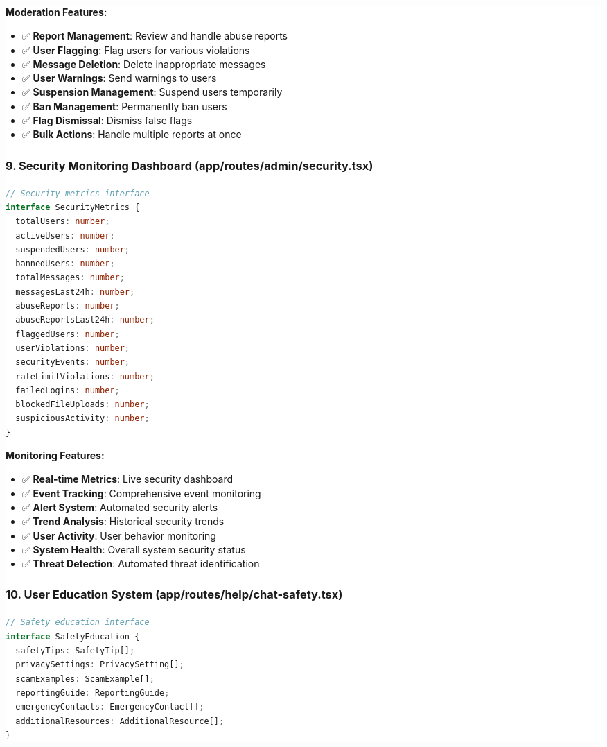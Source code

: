 **Moderation Features:**
- ✅ **Report Management**: Review and handle abuse reports
- ✅ **User Flagging**: Flag users for various violations
- ✅ **Message Deletion**: Delete inappropriate messages
- ✅ **User Warnings**: Send warnings to users
- ✅ **Suspension Management**: Suspend users temporarily
- ✅ **Ban Management**: Permanently ban users
- ✅ **Flag Dismissal**: Dismiss false flags
- ✅ **Bulk Actions**: Handle multiple reports at once

### **9. Security Monitoring Dashboard (app/routes/admin/security.tsx)**
```typescript
// Security metrics interface
interface SecurityMetrics {
  totalUsers: number;
  activeUsers: number;
  suspendedUsers: number;
  bannedUsers: number;
  totalMessages: number;
  messagesLast24h: number;
  abuseReports: number;
  abuseReportsLast24h: number;
  flaggedUsers: number;
  userViolations: number;
  securityEvents: number;
  rateLimitViolations: number;
  failedLogins: number;
  blockedFileUploads: number;
  suspiciousActivity: number;
}
```

**Monitoring Features:**
- ✅ **Real-time Metrics**: Live security dashboard
- ✅ **Event Tracking**: Comprehensive event monitoring
- ✅ **Alert System**: Automated security alerts
- ✅ **Trend Analysis**: Historical security trends
- ✅ **User Activity**: User behavior monitoring
- ✅ **System Health**: Overall system security status
- ✅ **Threat Detection**: Automated threat identification

### **10. User Education System (app/routes/help/chat-safety.tsx)**
```typescript
// Safety education interface
interface SafetyEducation {
  safetyTips: SafetyTip[];
  privacySettings: PrivacySetting[];
  scamExamples: ScamExample[];
  reportingGuide: ReportingGuide;
  emergencyContacts: EmergencyContact[];
  additionalResources: AdditionalResource[];
}
```
